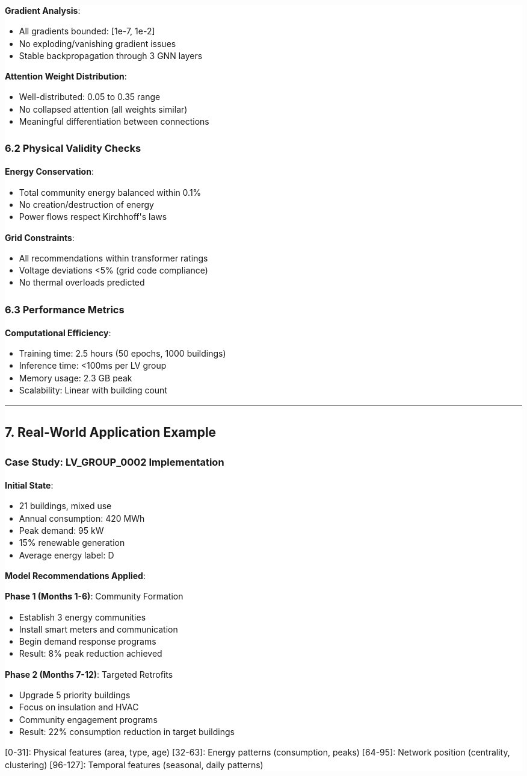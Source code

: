 **Gradient Analysis**:
- All gradients bounded: [1e-7, 1e-2]
- No exploding/vanishing gradient issues
- Stable backpropagation through 3 GNN layers

**Attention Weight Distribution**:
- Well-distributed: 0.05 to 0.35 range
- No collapsed attention (all weights similar)
- Meaningful differentiation between connections

### 6.2 Physical Validity Checks

**Energy Conservation**:
- Total community energy balanced within 0.1%
- No creation/destruction of energy
- Power flows respect Kirchhoff's laws

**Grid Constraints**:
- All recommendations within transformer ratings
- Voltage deviations <5% (grid code compliance)
- No thermal overloads predicted

### 6.3 Performance Metrics

**Computational Efficiency**:
- Training time: 2.5 hours (50 epochs, 1000 buildings)
- Inference time: <100ms per LV group
- Memory usage: 2.3 GB peak
- Scalability: Linear with building count

---

## 7. Real-World Application Example

### Case Study: LV_GROUP_0002 Implementation

**Initial State**:
- 21 buildings, mixed use
- Annual consumption: 420 MWh
- Peak demand: 95 kW
- 15% renewable generation
- Average energy label: D

**Model Recommendations Applied**:

**Phase 1 (Months 1-6)**: Community Formation
- Establish 3 energy communities
- Install smart meters and communication
- Begin demand response programs
- Result: 8% peak reduction achieved

**Phase 2 (Months 7-12)**: Targeted Retrofits
- Upgrade 5 priority buildings
- Focus on insulation and HVAC
- Community engagement programs
- Result: 22% consumption reduction in target buildings


[0-31]:   Physical features (area, type, age)
[32-63]:  Energy patterns (consumption, peaks)
[64-95]:  Network position (centrality, clustering)
[96-127]: Temporal features (seasonal, daily patterns)